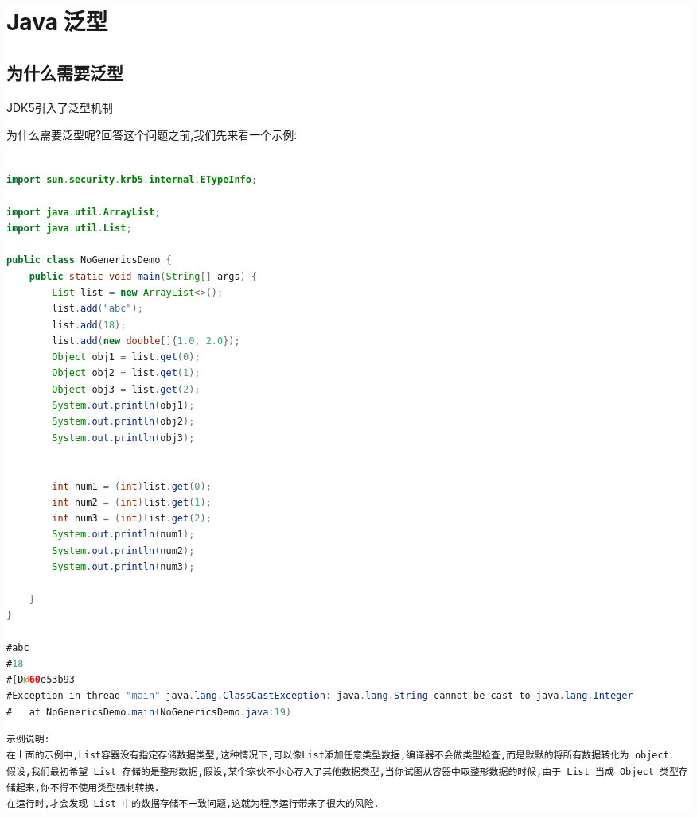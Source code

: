 # Java 泛型


## 为什么需要泛型
JDK5引入了泛型机制

为什么需要泛型呢?回答这个问题之前,我们先来看一个示例:

```java

import sun.security.krb5.internal.ETypeInfo;

import java.util.ArrayList;
import java.util.List;

public class NoGenericsDemo {
    public static void main(String[] args) {
        List list = new ArrayList<>();
        list.add("abc");
        list.add(18);
        list.add(new double[]{1.0, 2.0});
        Object obj1 = list.get(0);
        Object obj2 = list.get(1);
        Object obj3 = list.get(2);
        System.out.println(obj1);
        System.out.println(obj2);
        System.out.println(obj3);


        int num1 = (int)list.get(0);
        int num2 = (int)list.get(1);
        int num3 = (int)list.get(2);
        System.out.println(num1);
        System.out.println(num2);
        System.out.println(num3);

    }
}

#abc
#18
#[D@60e53b93
#Exception in thread "main" java.lang.ClassCastException: java.lang.String cannot be cast to java.lang.Integer
#	at NoGenericsDemo.main(NoGenericsDemo.java:19)

```
```
示例说明:
在上面的示例中,List容器没有指定存储数据类型,这种情况下,可以像List添加任意类型数据,编译器不会做类型检查,而是默默的将所有数据转化为 object.
假设,我们最初希望 List 存储的是整形数据,假设,某个家伙不小心存入了其他数据类型,当你试图从容器中取整形数据的时候,由于 List 当成 Object 类型存储起来,你不得不使用类型强制转换.
在运行时,才会发现 List 中的数据存储不一致问题,这就为程序运行带来了很大的风险.
```
